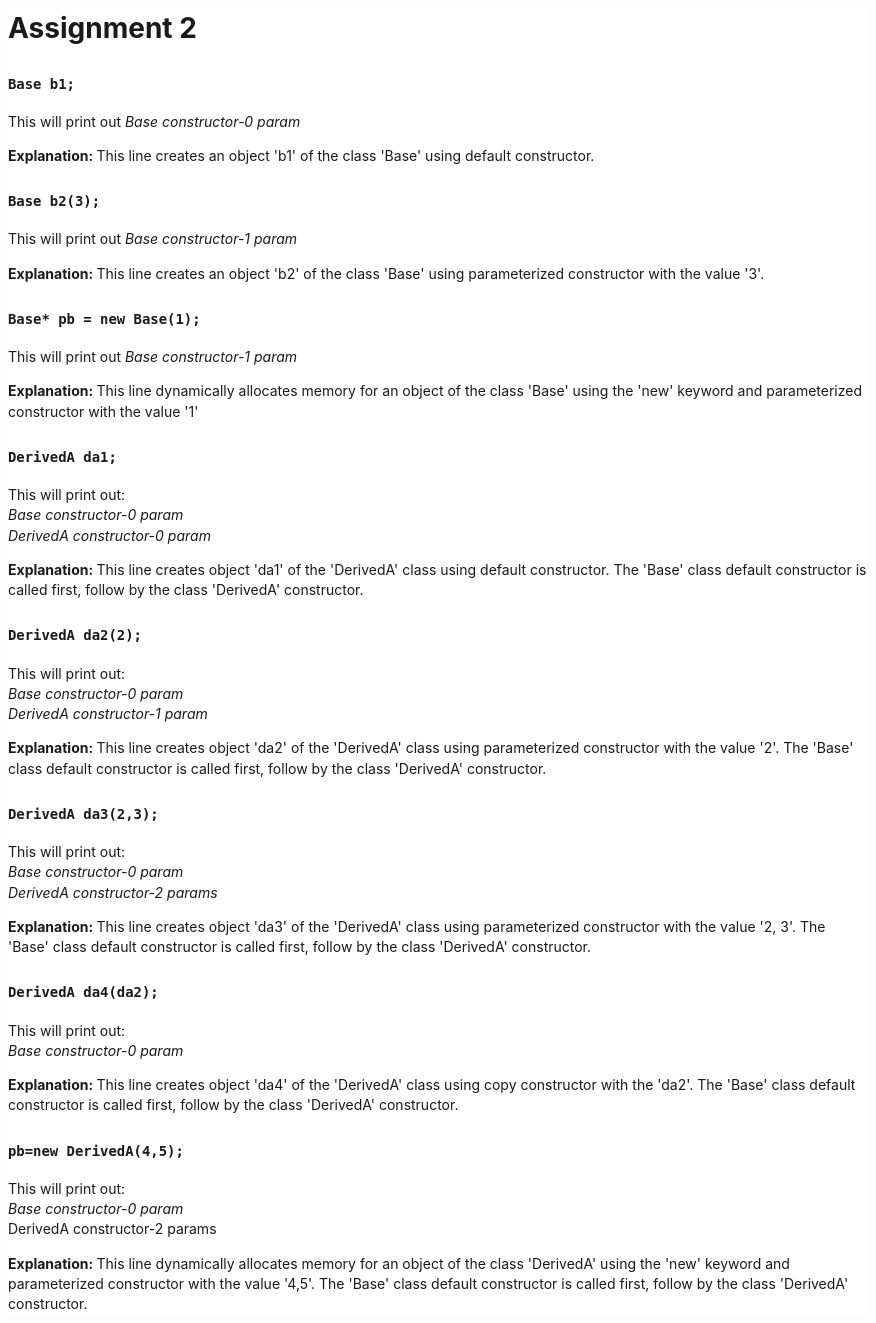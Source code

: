 <h1>Assignment 2</h1>

<h3><code>Base b1;</code></h3>
<p>This will print out <i>Base constructor-0 param</i></p>
<p><b>Explanation: </b>This line creates an object 'b1' of the class 'Base' using default constructor.</p>

<h3><code>Base b2(3);</code></h3>
<p>This will print out <i>Base constructor-1 param</i></p>
<p><b>Explanation: </b>This line creates an object 'b2' of the class 'Base' using parameterized constructor with the value '3'.</p>

<h3><code>Base* pb = new Base(1);</code></h3>
<p>This will print out <i>Base constructor-1 param</i></p>
<p><b>Explanation: </b>This line dynamically allocates memory for an object of the class 'Base' using the 'new' keyword and parameterized constructor with the value '1'</p>

<h3><code>DerivedA da1;</code></h3>
<p> This will print out: <br>
    <i>Base constructor-0 param</i><br>
    <i>DerivedA constructor-0 param</i>
</p>
<p><b>Explanation: </b>This line creates object 'da1' of the 'DerivedA' class using default constructor. The 'Base' class default constructor is called first, follow by the class 'DerivedA' constructor.</p>

<h3><code>DerivedA da2(2);</code></h3>
<p> This will print out: <br>
    <i>Base constructor-0 param</i><br>
    <i>DerivedA constructor-1 param</i>
</p>
<p><b>Explanation: </b>This line creates object 'da2' of the 'DerivedA' class using parameterized constructor with the value '2'. The 'Base' class default constructor is called first, follow by the class 'DerivedA' constructor.</p>

<h3><code>DerivedA da3(2,3);</code></h3>
<p> This will print out: <br>
    <i>Base constructor-0 param</i><br>
    <i>DerivedA constructor-2 params</i>
</p>
<p><b>Explanation: </b>This line creates object 'da3' of the 'DerivedA' class using parameterized constructor with the value '2, 3'. The 'Base' class default constructor is called first, follow by the class 'DerivedA' constructor.</p>

<h3><code>DerivedA da4(da2);</code></h3>
<p> This will print out: <br>
    <i>Base constructor-0 param</i><br>
</p>
<p><b>Explanation: </b>This line creates object 'da4' of the 'DerivedA' class using copy constructor with the 'da2'. The 'Base' class default constructor is called first, follow by the class 'DerivedA' constructor.</p>

<h3><code>pb=new DerivedA(4,5);</code></h3>
<p> This will print out: <br>
    <i>Base constructor-0 param</i><br>
    <i?>DerivedA constructor-2 params</i>
</p>
<p><b>Explanation: </b>This line dynamically allocates memory for an object of the class 'DerivedA' using the 'new' keyword and parameterized constructor with the value '4,5'. The 'Base' class default constructor is called first, follow by the class 'DerivedA' constructor.</p>
